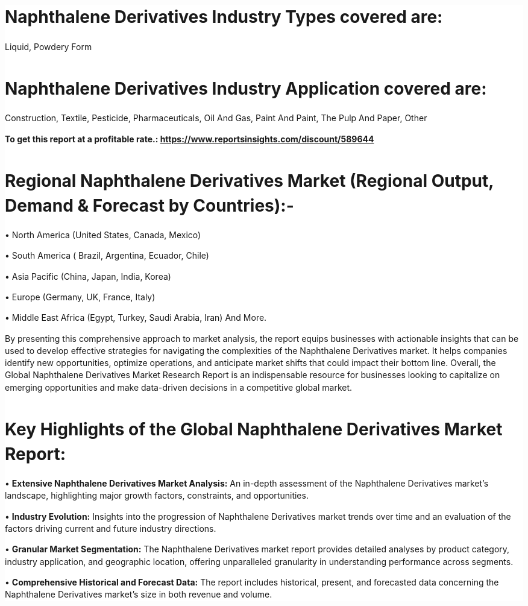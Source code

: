 # <strong>Naphthalene Derivatives Industry Types covered are:</strong>

Liquid, Powdery Form

# <strong>Naphthalene Derivatives Industry Application covered are:</strong>

Construction, Textile, Pesticide, Pharmaceuticals, Oil And Gas, Paint And Paint, The Pulp And Paper, Other

<strong>To get this report at a profitable rate.: <a href=https://www.reportsinsights.com/discount/589644>https://www.reportsinsights.com/discount/589644</a></strong></font>

# <strong>Regional Naphthalene Derivatives Market (Regional Output, Demand &amp; Forecast by Countries):-</strong>

• North America (United States, Canada, Mexico)

• South America ( Brazil, Argentina, Ecuador, Chile)

• Asia Pacific (China, Japan, India, Korea)

• Europe (Germany, UK, France, Italy)

• Middle East Africa (Egypt, Turkey, Saudi Arabia, Iran) And More.

By presenting this comprehensive approach to market analysis, the report equips businesses with actionable insights that can be used to develop effective strategies for navigating the complexities of the Naphthalene Derivatives market. It helps companies identify new opportunities, optimize operations, and anticipate market shifts that could impact their bottom line. Overall, the Global Naphthalene Derivatives Market Research Report is an indispensable resource for businesses looking to capitalize on emerging opportunities and make data-driven decisions in a competitive global market.

# <strong>Key Highlights of the Global Naphthalene Derivatives Market Report:</strong>

• <strong>Extensive Naphthalene Derivatives Market Analysis:</strong> An in-depth assessment of the Naphthalene Derivatives market’s landscape, highlighting major growth factors, constraints, and opportunities.

• <strong>Industry Evolution:</strong> Insights into the progression of Naphthalene Derivatives market trends over time and an evaluation of the factors driving current and future industry directions.

• <strong>Granular Market Segmentation:</strong> The Naphthalene Derivatives market report provides detailed analyses by product category, industry application, and geographic location, offering unparalleled granularity in understanding performance across segments.

• <strong>Comprehensive Historical and Forecast Data:</strong> The report includes historical, present, and forecasted data concerning the Naphthalene Derivatives market’s size in both revenue and volume.
